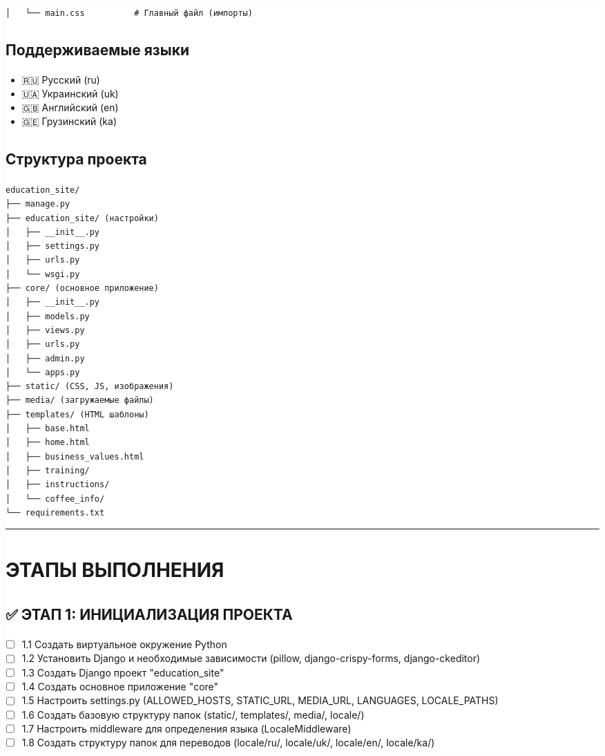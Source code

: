 ```
│   └── main.css          # Главный файл (импорты)
```

## Поддерживаемые языки
- 🇷🇺 Русский (ru)
- 🇺🇦 Украинский (uk) 
- 🇬🇧 Английский (en)
- 🇬🇪 Грузинский (ka)

## Структура проекта
```
education_site/
├── manage.py
├── education_site/ (настройки)
│   ├── __init__.py
│   ├── settings.py
│   ├── urls.py
│   └── wsgi.py
├── core/ (основное приложение)
│   ├── __init__.py
│   ├── models.py
│   ├── views.py
│   ├── urls.py
│   ├── admin.py
│   └── apps.py
├── static/ (CSS, JS, изображения)
├── media/ (загружаемые файлы)
├── templates/ (HTML шаблоны)
│   ├── base.html
│   ├── home.html
│   ├── business_values.html
│   ├── training/
│   ├── instructions/
│   └── coffee_info/
└── requirements.txt
```

---

# ЭТАПЫ ВЫПОЛНЕНИЯ

## ✅ ЭТАП 1: ИНИЦИАЛИЗАЦИЯ ПРОЕКТА
- [ ] 1.1 Создать виртуальное окружение Python
- [ ] 1.2 Установить Django и необходимые зависимости (pillow, django-crispy-forms, django-ckeditor)
- [ ] 1.3 Создать Django проект "education_site"
- [ ] 1.4 Создать основное приложение "core"
- [ ] 1.5 Настроить settings.py (ALLOWED_HOSTS, STATIC_URL, MEDIA_URL, LANGUAGES, LOCALE_PATHS)
- [ ] 1.6 Создать базовую структуру папок (static/, templates/, media/, locale/)
- [ ] 1.7 Настроить middleware для определения языка (LocaleMiddleware)
- [ ] 1.8 Создать структуру папок для переводов (locale/ru/, locale/uk/, locale/en/, locale/ka/)
